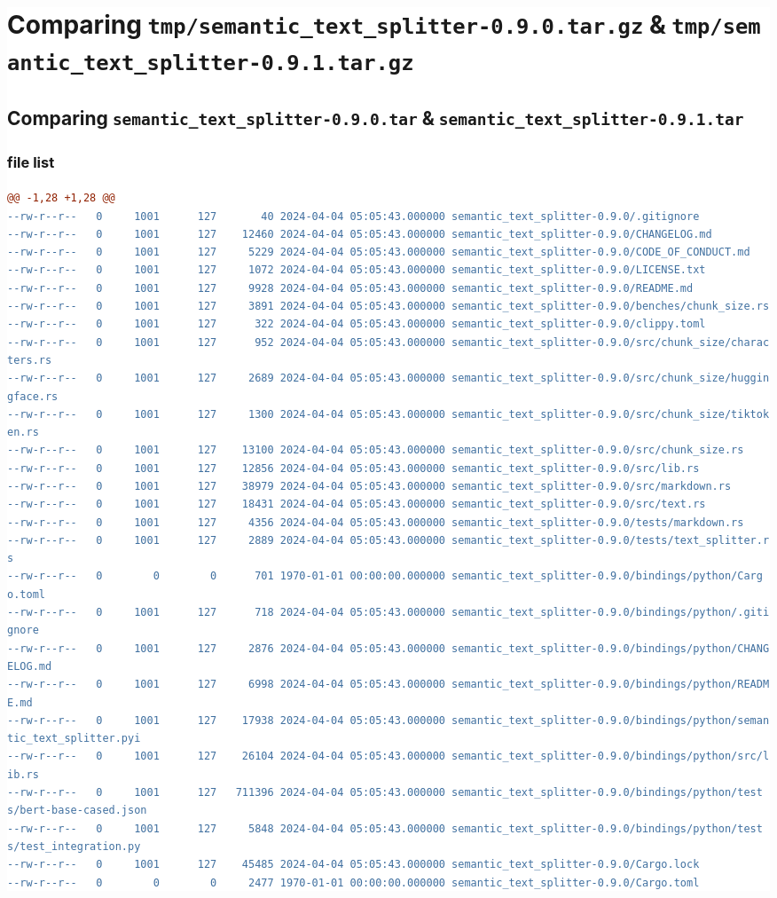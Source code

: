 # Comparing `tmp/semantic_text_splitter-0.9.0.tar.gz` & `tmp/semantic_text_splitter-0.9.1.tar.gz`

## Comparing `semantic_text_splitter-0.9.0.tar` & `semantic_text_splitter-0.9.1.tar`

### file list

```diff
@@ -1,28 +1,28 @@
--rw-r--r--   0     1001      127       40 2024-04-04 05:05:43.000000 semantic_text_splitter-0.9.0/.gitignore
--rw-r--r--   0     1001      127    12460 2024-04-04 05:05:43.000000 semantic_text_splitter-0.9.0/CHANGELOG.md
--rw-r--r--   0     1001      127     5229 2024-04-04 05:05:43.000000 semantic_text_splitter-0.9.0/CODE_OF_CONDUCT.md
--rw-r--r--   0     1001      127     1072 2024-04-04 05:05:43.000000 semantic_text_splitter-0.9.0/LICENSE.txt
--rw-r--r--   0     1001      127     9928 2024-04-04 05:05:43.000000 semantic_text_splitter-0.9.0/README.md
--rw-r--r--   0     1001      127     3891 2024-04-04 05:05:43.000000 semantic_text_splitter-0.9.0/benches/chunk_size.rs
--rw-r--r--   0     1001      127      322 2024-04-04 05:05:43.000000 semantic_text_splitter-0.9.0/clippy.toml
--rw-r--r--   0     1001      127      952 2024-04-04 05:05:43.000000 semantic_text_splitter-0.9.0/src/chunk_size/characters.rs
--rw-r--r--   0     1001      127     2689 2024-04-04 05:05:43.000000 semantic_text_splitter-0.9.0/src/chunk_size/huggingface.rs
--rw-r--r--   0     1001      127     1300 2024-04-04 05:05:43.000000 semantic_text_splitter-0.9.0/src/chunk_size/tiktoken.rs
--rw-r--r--   0     1001      127    13100 2024-04-04 05:05:43.000000 semantic_text_splitter-0.9.0/src/chunk_size.rs
--rw-r--r--   0     1001      127    12856 2024-04-04 05:05:43.000000 semantic_text_splitter-0.9.0/src/lib.rs
--rw-r--r--   0     1001      127    38979 2024-04-04 05:05:43.000000 semantic_text_splitter-0.9.0/src/markdown.rs
--rw-r--r--   0     1001      127    18431 2024-04-04 05:05:43.000000 semantic_text_splitter-0.9.0/src/text.rs
--rw-r--r--   0     1001      127     4356 2024-04-04 05:05:43.000000 semantic_text_splitter-0.9.0/tests/markdown.rs
--rw-r--r--   0     1001      127     2889 2024-04-04 05:05:43.000000 semantic_text_splitter-0.9.0/tests/text_splitter.rs
--rw-r--r--   0        0        0      701 1970-01-01 00:00:00.000000 semantic_text_splitter-0.9.0/bindings/python/Cargo.toml
--rw-r--r--   0     1001      127      718 2024-04-04 05:05:43.000000 semantic_text_splitter-0.9.0/bindings/python/.gitignore
--rw-r--r--   0     1001      127     2876 2024-04-04 05:05:43.000000 semantic_text_splitter-0.9.0/bindings/python/CHANGELOG.md
--rw-r--r--   0     1001      127     6998 2024-04-04 05:05:43.000000 semantic_text_splitter-0.9.0/bindings/python/README.md
--rw-r--r--   0     1001      127    17938 2024-04-04 05:05:43.000000 semantic_text_splitter-0.9.0/bindings/python/semantic_text_splitter.pyi
--rw-r--r--   0     1001      127    26104 2024-04-04 05:05:43.000000 semantic_text_splitter-0.9.0/bindings/python/src/lib.rs
--rw-r--r--   0     1001      127   711396 2024-04-04 05:05:43.000000 semantic_text_splitter-0.9.0/bindings/python/tests/bert-base-cased.json
--rw-r--r--   0     1001      127     5848 2024-04-04 05:05:43.000000 semantic_text_splitter-0.9.0/bindings/python/tests/test_integration.py
--rw-r--r--   0     1001      127    45485 2024-04-04 05:05:43.000000 semantic_text_splitter-0.9.0/Cargo.lock
--rw-r--r--   0        0        0     2477 1970-01-01 00:00:00.000000 semantic_text_splitter-0.9.0/Cargo.toml
```